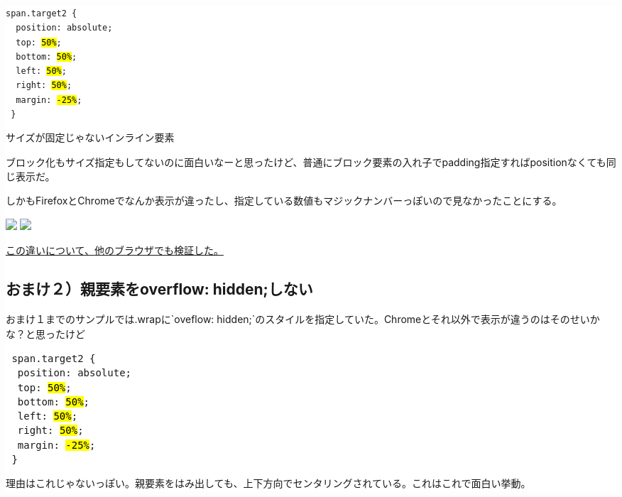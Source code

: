 <pre title="CSS"><code data-language="css">span.target2 {
  position: absolute;
  top: <mark>50%</mark>;
  bottom: <mark>50%</mark>;
  left: <mark>50%</mark>;
  right: <mark>50%</mark>;
  margin: <mark>-25%</mark>;
 }</code></pre>

<div class="wrap">
  <span class="target2">サイズが固定じゃないインライン要素</span>
</div>

<p>ブロック化もサイズ指定もしてないのに面白いなーと思ったけど、普通にブロック要素の入れ子でpadding指定すればpositionなくても同じ表示だ。</p>

<p>しかもFirefoxとChromeでなんか表示が違ったし、指定している数値もマジックナンバーっぽいので見なかったことにする。<p>

<p><img src="/img/inline-element-with-pointer-events-none/ss_ff.png"> <img src="/img/inline-element-with-pointer-events-none/ss_ch.png"></p>

<p><ins>この違いについて、<a href="archives/12.html">他のブラウザでも検証した</a>。</ins></p>

<h2 id="omk2">おまけ２）親要素をoverflow: hidden;しない</h2>

<p>おまけ１までのサンプルでは.wrapに`oveflow: hidden;`のスタイルを指定していた。Chromeとそれ以外で表示が違うのはそのせいかな？と思ったけど</p>

<div class="wrap2">
  <span class="target2"><pre><cod> span.target2 {
  position: absolute;
  top: <mark>50%</mark>;
  bottom: <mark>50%</mark>;
  left: <mark>50%</mark>;
  right: <mark>50%</mark>;
  margin: <mark>-25%</mark>;
 }</code></pre></span>
</div>

<p>理由はこれじゃないっぽい。親要素をはみ出しても、上下方向でセンタリングされている。これはこれで面白い挙動。</p>
